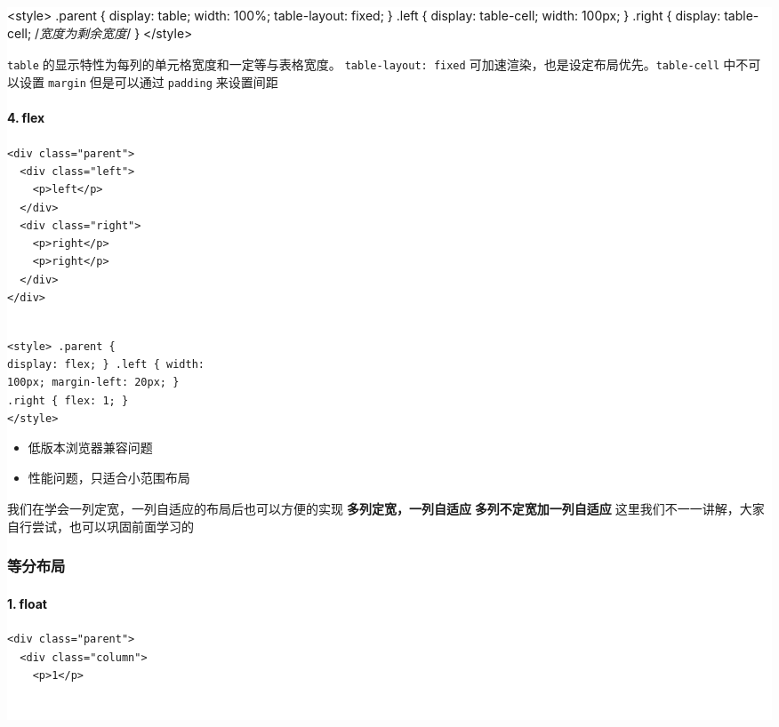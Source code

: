 <span>&lt;<span>style</span>&gt;</span><span>
  <span>.parent</span> {
    <span>display</span>: table;
    <span>width</span>: <span>100%</span>;
    <span>table-layout</span>: fixed;
  }
  <span>.left</span> {
    <span>display</span>: table-cell;
    <span>width</span>: <span>100px</span>;
  }
  <span>.right</span> {
    <span>display</span>: table-cell;
    <span>/*宽度为剩余宽度*/</span>
  }
</span><span>&lt;/<span>style</span>&gt;</span>
</code></pre>
<p>
	<code>table</code> 的显示特性为每列的单元格宽度和一定等与表格宽度。 <code>table-layout: fixed</code> 可加速渲染，也是设定布局优先。<code>table-cell</code> 中不可以设置 <code>margin</code> 但是可以通过 <code>padding</code> 来设置间距</p>
<h4>
	4. flex</h4>
<pre><code><span>&lt;<span>div</span> <span>class</span>=<span>"parent"</span>&gt;</span>
  <span>&lt;<span>div</span> <span>class</span>=<span>"left"</span>&gt;</span>
    <span>&lt;<span>p</span>&gt;</span>left<span>&lt;/<span>p</span>&gt;</span>
  <span>&lt;/<span>div</span>&gt;</span>
  <span>&lt;<span>div</span> <span>class</span>=<span>"right"</span>&gt;</span>
    <span>&lt;<span>p</span>&gt;</span>right<span>&lt;/<span>p</span>&gt;</span>
    <span>&lt;<span>p</span>&gt;</span>right<span>&lt;/<span>p</span>&gt;</span>
  <span>&lt;/<span>div</span>&gt;</span>
<span>&lt;/<span>div</span>&gt;</span>

<span>&lt;<span>style</span>&gt;</span><span>
  <span>.parent</span> {
    <span>display</span>: flex;
  }
  <span>.left</span> {
    <span>width</span>: <span>100px</span>;
    <span>margin-left</span>: <span>20px</span>;
  }
  <span>.right</span> {
    <span>flex</span>: <span>1</span>;
  }
</span><span>&lt;/<span>style</span>&gt;</span>
</code></pre>
<ul class="subtitle">
	<li>
		<p>
			低版本浏览器兼容问题</p>
	</li>
	<li>
		<p>
			性能问题，只适合小范围布局</p>
	</li>
</ul>
<p>
	我们在学会一列定宽，一列自适应的布局后也可以方便的实现 <strong>多列定宽，一列自适应</strong> <strong>多列不定宽加一列自适应</strong> 这里我们不一一讲解，大家自行尝试，也可以巩固前面学习的</p>
<h3>
	等分布局</h3>
<h4>
	1. float</h4>
<pre><code><span>&lt;<span>div</span> <span>class</span>=<span>"parent"</span>&gt;</span>
  <span>&lt;<span>div</span> <span>class</span>=<span>"column"</span>&gt;</span>
    <span>&lt;<span>p</span>&gt;</span>1<span>&lt;/<span>p</span>&gt;</span>